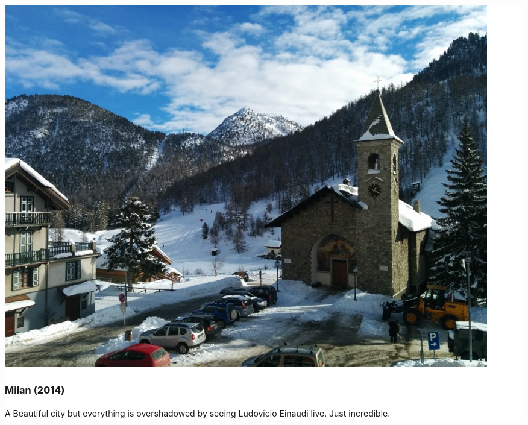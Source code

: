 ![Claviere](/assets/images/2014-in-review/claviere1.jpg)

### Milan (2014)

A Beautiful city but everything is overshadowed by seeing Ludovicio Einaudi live. Just incredible.
